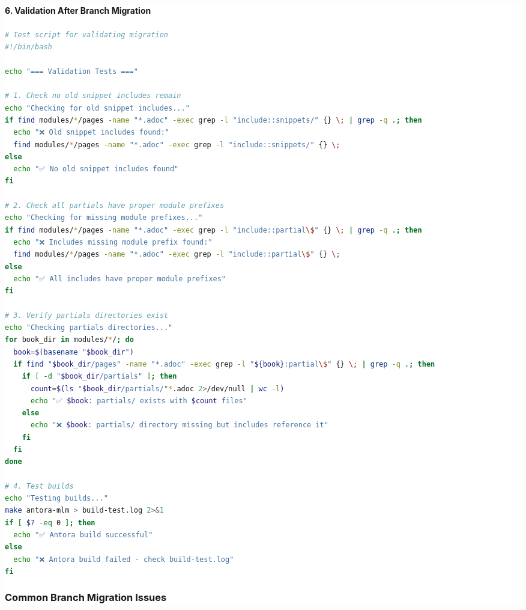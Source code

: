 #### 6. Validation After Branch Migration

```bash
# Test script for validating migration
#!/bin/bash

echo "=== Validation Tests ==="

# 1. Check no old snippet includes remain
echo "Checking for old snippet includes..."
if find modules/*/pages -name "*.adoc" -exec grep -l "include::snippets/" {} \; | grep -q .; then
  echo "❌ Old snippet includes found:"
  find modules/*/pages -name "*.adoc" -exec grep -l "include::snippets/" {} \;
else
  echo "✅ No old snippet includes found"
fi

# 2. Check all partials have proper module prefixes
echo "Checking for missing module prefixes..."
if find modules/*/pages -name "*.adoc" -exec grep -l "include::partial\$" {} \; | grep -q .; then
  echo "❌ Includes missing module prefix found:"
  find modules/*/pages -name "*.adoc" -exec grep -l "include::partial\$" {} \;
else
  echo "✅ All includes have proper module prefixes"
fi

# 3. Verify partials directories exist
echo "Checking partials directories..."
for book_dir in modules/*/; do
  book=$(basename "$book_dir")
  if find "$book_dir/pages" -name "*.adoc" -exec grep -l "${book}:partial\$" {} \; | grep -q .; then
    if [ -d "$book_dir/partials" ]; then
      count=$(ls "$book_dir/partials/"*.adoc 2>/dev/null | wc -l)
      echo "✅ $book: partials/ exists with $count files"
    else
      echo "❌ $book: partials/ directory missing but includes reference it"
    fi
  fi
done

# 4. Test builds
echo "Testing builds..."
make antora-mlm > build-test.log 2>&1
if [ $? -eq 0 ]; then
  echo "✅ Antora build successful"
else
  echo "❌ Antora build failed - check build-test.log"
fi
```

### Common Branch Migration Issues
